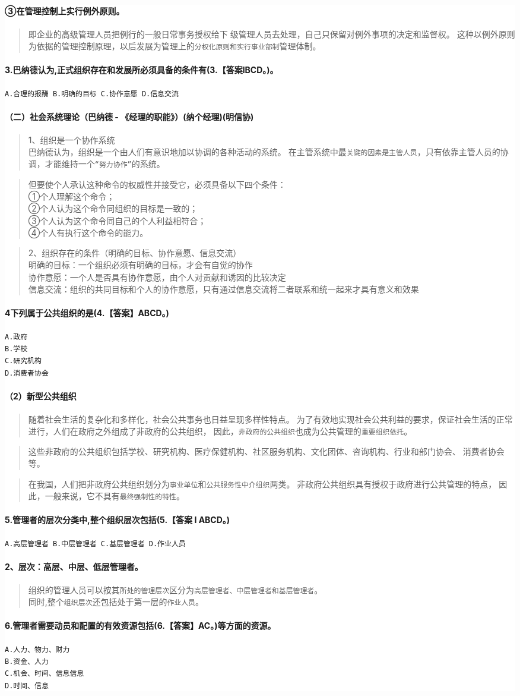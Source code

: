 #### ③在管理控制上实行例外原则。
>   即企业的高级管理人员把例行的一般日常事务授权给下
级管理人员去处理，自己只保留对例外事项的决定和监督权。
这种以例外原则为依据的管理控制原理，以后发展为管理上的`分权化原则和实行事业部制`管理体制。

#### 3.巴纳德认为,正式组织存在和发展所必须具备的条件有(3.【答案lBCD。)。
    A.合理的报酬 B.明确的目标 C.协作意愿 D.信息交流

#### （二）社会系统理论（巴纳德 - 《经理的职能》）(纳个经理)(明信协)
>   1、组织是一个协作系统    
>   巴纳德认为，组织是一个由人们有意识地加以协调的各种活动的系统。
在主管系统中最`关键的因素是主管人员`，只有依靠主管人员的协调，才能维持一个`“努力协作”`的系统。

>   但要使个人承认这种命令的权威性并接受它，必须具备以下四个条件：       
>   ①个人理解这个命令；            
    ②个人认为这个命令同组织的目标是一致的；            
    ③个人认为这个命令同自己的个人利益相符合；            
    ④个人有执行这个命令的能力。 
    
>   2、组织存在的条件（明确的目标、协作意愿、信息交流）    
        明确的目标：一个组织必须有明确的目标，才会有自觉的协作    
        协作意愿：一个人是否具有协作意愿，由个人对贡献和诱因的比较决定    
        信息交流：组织的共同目标和个人的协作意愿，只有通过信息交流将二者联系和统一起来才具有意义和效果
            
#### 4下列属于公共组织的是(4.【答案】ABCD。)
    A.政府
    B.学校
    C.研究机构
    D.消费者协会

#### （2）新型公共组织
>   随着社会生活的复杂化和多样化，社会公共事务也日益呈现多样性特点。
为了有效地实现社会公共利益的要求，保证社会生活的正常进行，人们在政府之外组成了非政府的公共组织，
因此，`非政府的公共组织`也成为公共管理的`重要组织依托`。

>   这些非政府的公共组织包括学校、研究机构、医疗保健机构、社区服务机构、文化团体、咨询机构、行业和部门协会、
消费者协会等。

>   在我国，人们把非政府公共组织划分为`事业单位`和`公共服务性中介组织`两类。
非政府公共组织具有授权于政府进行公共管理的特点，
因此，一般来说，它不具有`最终强制性的特性`。

#### 5.管理者的层次分类中,整个组织层次包括(5.【答案 I ABCD。)
    A.高层管理者 B.中层管理者 C.基层管理者 D.作业人员
    
#### 2、层次：高层、中层、低层管理者。
>   组织的管理人员可以按其`所处的管理层次`区分为`高层管理者、中层管理者和基层管理者`。  
同时,整个`组织层次`还包括处于第一层的`作业人员`。  
    
#### 6.管理者需要动员和配置的有效资源包括(6.【答案】AC。)等方面的资源。
    A.人力、物力、财力
    B.资金、人力
    C.机会、时间、信息信息
    D.时间、信息
    